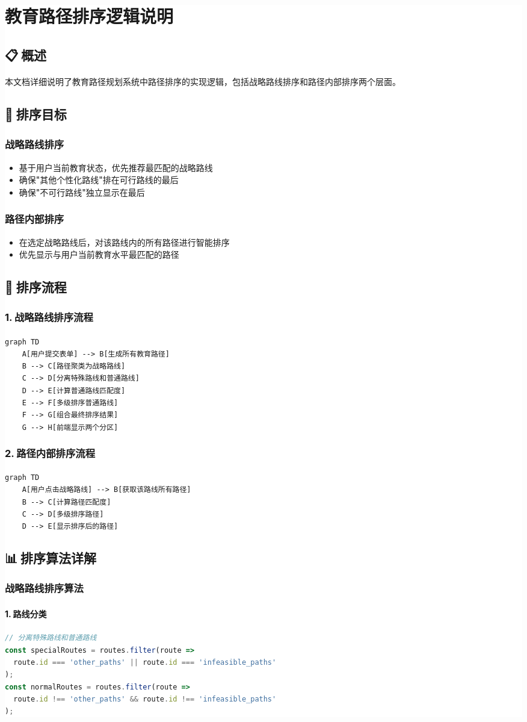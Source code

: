 # 教育路径排序逻辑说明

## 📋 概述

本文档详细说明了教育路径规划系统中路径排序的实现逻辑，包括战略路线排序和路径内部排序两个层面。

## 🎯 排序目标

### 战略路线排序
- 基于用户当前教育状态，优先推荐最匹配的战略路线
- 确保"其他个性化路线"排在可行路线的最后
- 确保"不可行路线"独立显示在最后

### 路径内部排序
- 在选定战略路线后，对该路线内的所有路径进行智能排序
- 优先显示与用户当前教育水平最匹配的路径

## 🔄 排序流程

### 1. 战略路线排序流程

```mermaid
graph TD
    A[用户提交表单] --> B[生成所有教育路径]
    B --> C[路径聚类为战略路线]
    C --> D[分离特殊路线和普通路线]
    D --> E[计算普通路线匹配度]
    E --> F[多级排序普通路线]
    F --> G[组合最终排序结果]
    G --> H[前端显示两个分区]
```

### 2. 路径内部排序流程

```mermaid
graph TD
    A[用户点击战略路线] --> B[获取该路线所有路径]
    B --> C[计算路径匹配度]
    C --> D[多级排序路径]
    D --> E[显示排序后的路径]
```

## 📊 排序算法详解

### 战略路线排序算法

#### 1. 路线分类
```javascript
// 分离特殊路线和普通路线
const specialRoutes = routes.filter(route => 
  route.id === 'other_paths' || route.id === 'infeasible_paths'
);
const normalRoutes = routes.filter(route => 
  route.id !== 'other_paths' && route.id !== 'infeasible_paths'
);
```
